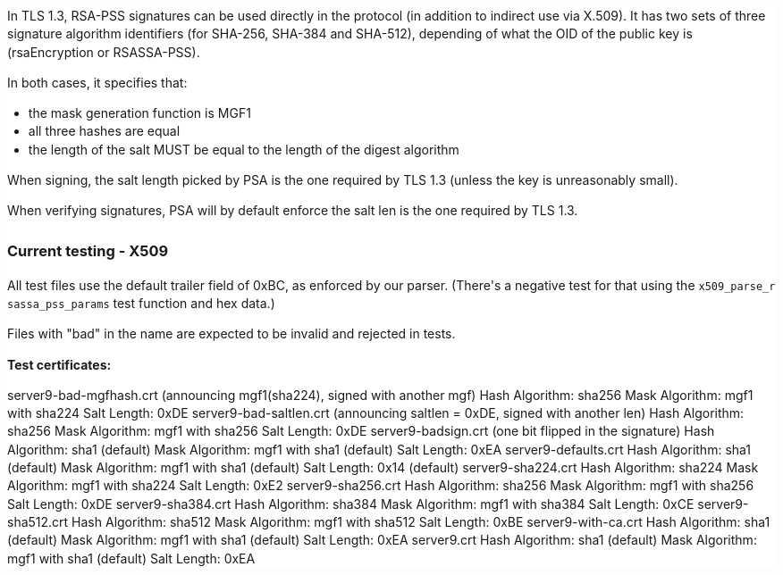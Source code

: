 In TLS 1.3, RSA-PSS signatures can be used directly in the protocol (in
addition to indirect use via X.509). It has two sets of three signature
algorithm identifiers (for SHA-256, SHA-384 and SHA-512), depending of what
the OID of the public key is (rsaEncryption or RSASSA-PSS).

In both cases, it specifies that:
- the mask generation function is MGF1
- all three hashes are equal
- the length of the salt MUST be equal to the length of the digest algorithm

When signing, the salt length picked by PSA is the one required by TLS 1.3
(unless the key is unreasonably small).

When verifying signatures, PSA will by default enforce the salt len is the one
required by TLS 1.3.

### Current testing - X509

All test files use the default trailer field of 0xBC, as enforced by our
parser. (There's a negative test for that using the
`x509_parse_rsassa_pss_params` test function and hex data.)

Files with "bad" in the name are expected to be invalid and rejected in tests.

**Test certificates:**

server9-bad-mgfhash.crt (announcing mgf1(sha224), signed with another mgf)
         Hash Algorithm: sha256
         Mask Algorithm: mgf1 with sha224
          Salt Length: 0xDE
server9-bad-saltlen.crt (announcing saltlen = 0xDE, signed with another len)
         Hash Algorithm: sha256
         Mask Algorithm: mgf1 with sha256
          Salt Length: 0xDE
server9-badsign.crt (one bit flipped in the signature)
         Hash Algorithm: sha1 (default)
         Mask Algorithm: mgf1 with sha1 (default)
          Salt Length: 0xEA
server9-defaults.crt
         Hash Algorithm: sha1 (default)
         Mask Algorithm: mgf1 with sha1 (default)
          Salt Length: 0x14 (default)
server9-sha224.crt
         Hash Algorithm: sha224
         Mask Algorithm: mgf1 with sha224
          Salt Length: 0xE2
server9-sha256.crt
         Hash Algorithm: sha256
         Mask Algorithm: mgf1 with sha256
          Salt Length: 0xDE
server9-sha384.crt
         Hash Algorithm: sha384
         Mask Algorithm: mgf1 with sha384
          Salt Length: 0xCE
server9-sha512.crt
         Hash Algorithm: sha512
         Mask Algorithm: mgf1 with sha512
          Salt Length: 0xBE
server9-with-ca.crt
         Hash Algorithm: sha1 (default)
         Mask Algorithm: mgf1 with sha1 (default)
          Salt Length: 0xEA
server9.crt
         Hash Algorithm: sha1 (default)
         Mask Algorithm: mgf1 with sha1 (default)
          Salt Length: 0xEA
